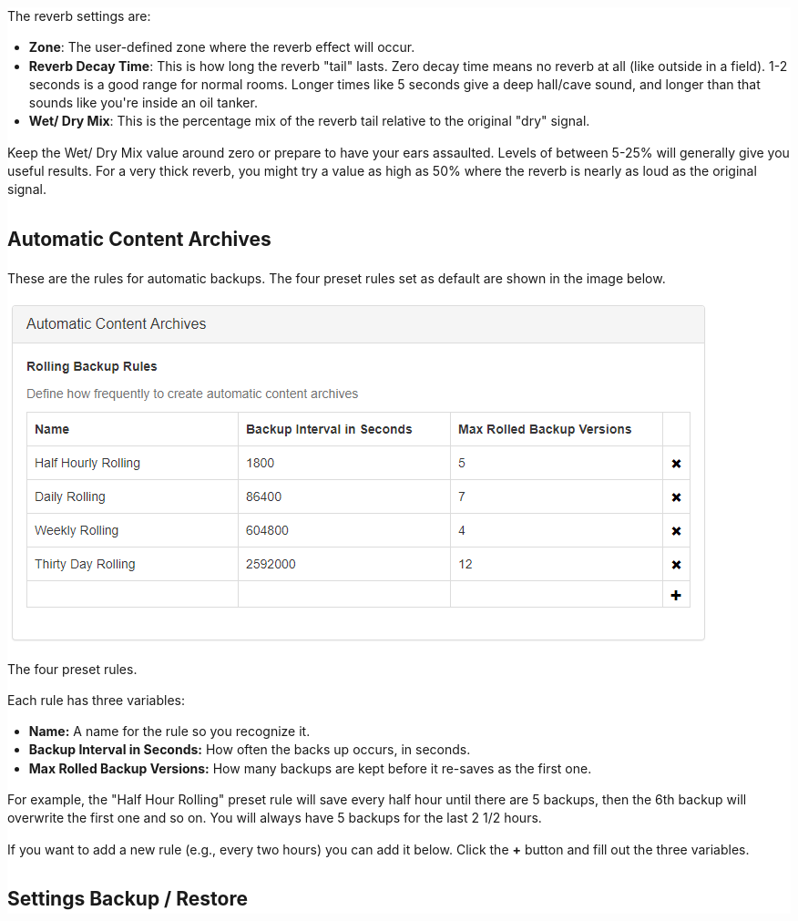 The reverb settings are:

- **Zone**: The user-defined zone where the reverb effect will occur.
- **Reverb Decay Time**: This is how long the reverb "tail" lasts. Zero decay time means no reverb at all (like outside in a field). 1-2 seconds is a good range for normal rooms. Longer times like 5 seconds give a deep hall/cave sound, and longer than that sounds like you're inside an oil tanker.
- **Wet/ Dry Mix**: This is the percentage mix of the reverb tail relative to the original "dry" signal.

Keep the Wet/ Dry Mix value around zero or prepare to have your ears assaulted. Levels of between 5-25% will generally give you useful results. For a very thick reverb, you might try a value as high as 50% where the reverb is nearly as loud as the original signal.

## Automatic Content Archives

These are the rules for automatic backups. The four preset rules set as default are shown in the image below.

![](automatic-content-archives.png)

The four preset rules.

Each rule has three variables:

- **Name:** A name for the rule so you recognize it.
- **Backup Interval in Seconds:** How often the backs up occurs, in seconds.
- **Max Rolled Backup Versions:** How many backups are kept before it re-saves as the first one.

For example, the "Half Hour Rolling" preset rule will save every half hour until there are 5 backups, then the 6th backup will overwrite the first one and so on. You will always have 5 backups for the last 2 1/2 hours.

If you want to add a new rule (e.g., every two hours) you can add it below. Click the **+** button and fill out the three variables.
## Settings Backup / Restore

